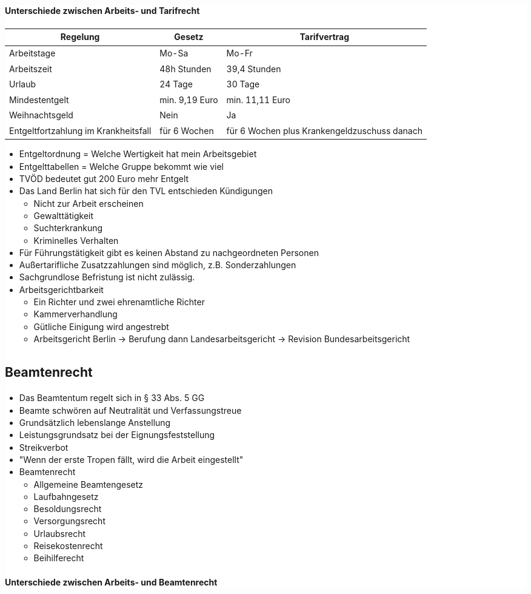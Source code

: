 #### Unterschiede zwischen Arbeits- und Tarifrecht

| Regelung        | Gesetz         | Tarifvertrag    |
|-----------------|----------------|-----------------|
|Arbeitstage      | Mo-Sa          | Mo-Fr           |
|Arbeitszeit      | 48h Stunden    |39,4 Stunden     |
|Urlaub           | 24 Tage        | 30 Tage         |
|Mindestentgelt   | min. 9,19 Euro | min. 11,11 Euro |
|Weihnachtsgeld   | Nein           | Ja              |
|Entgeltfortzahlung im Krankheitsfall | für 6 Wochen | für 6 Wochen plus Krankengeldzuschuss danach |

* Entgeltordnung = Welche Wertigkeit hat mein Arbeitsgebiet
* Entgelttabellen = Welche Gruppe bekommt wie viel
* TVÖD bedeutet gut 200 Euro mehr Entgelt
* Das Land Berlin hat sich für den TVL entschieden
Kündigungen
  * Nicht zur Arbeit erscheinen
  * Gewalttätigkeit
  * Suchterkrankung
  * Kriminelles Verhalten
* Für Führungstätigkeit gibt es keinen Abstand zu nachgeordneten Personen
* Außertarifliche Zusatzzahlungen sind möglich, z.B. Sonderzahlungen
* Sachgrundlose Befristung ist nicht zulässig.
* Arbeitsgerichtbarkeit
  * Ein Richter und zwei ehrenamtliche Richter
  * Kammerverhandlung
  * Gütliche Einigung wird angestrebt
  * Arbeitsgericht Berlin -> Berufung dann Landesarbeitsgericht -> Revision Bundesarbeitsgericht

## Beamtenrecht
* Das Beamtentum regelt sich in § 33 Abs. 5 GG
* Beamte schwören auf Neutralität und Verfassungstreue
* Grundsätzlich lebenslange Anstellung
* Leistungsgrundsatz bei der Eignungsfeststellung
* Streikverbot
* "Wenn der erste Tropen fällt, wird die Arbeit eingestellt"
* Beamtenrecht
  * Allgemeine Beamtengesetz
  * Laufbahngesetz
  * Besoldungsrecht
  * Versorgungsrecht
  * Urlaubsrecht
  * Reisekostenrecht
  * Beihilferecht

#### Unterschiede zwischen Arbeits- und Beamtenrecht
